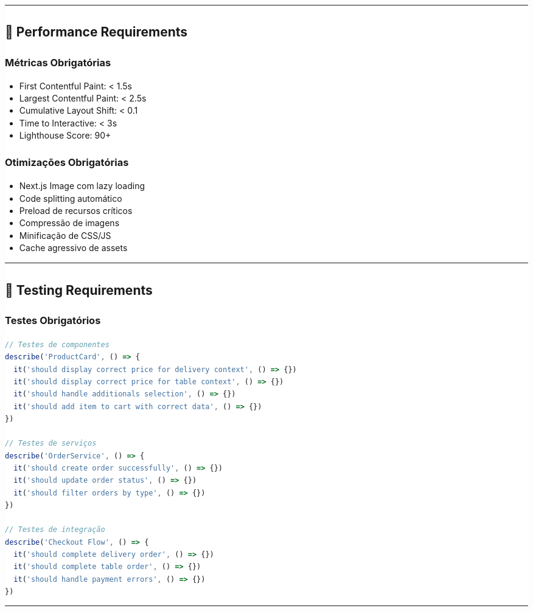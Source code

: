 ```typescript
```

---

## 🚀 **Performance Requirements**

### **Métricas Obrigatórias**
- First Contentful Paint: < 1.5s
- Largest Contentful Paint: < 2.5s
- Cumulative Layout Shift: < 0.1
- Time to Interactive: < 3s
- Lighthouse Score: 90+

### **Otimizações Obrigatórias**
- Next.js Image com lazy loading
- Code splitting automático
- Preload de recursos críticos
- Compressão de imagens
- Minificação de CSS/JS
- Cache agressivo de assets

---

## 🧪 **Testing Requirements**

### **Testes Obrigatórios**
```typescript
// Testes de componentes
describe('ProductCard', () => {
  it('should display correct price for delivery context', () => {})
  it('should display correct price for table context', () => {})
  it('should handle additionals selection', () => {})
  it('should add item to cart with correct data', () => {})
})

// Testes de serviços
describe('OrderService', () => {
  it('should create order successfully', () => {})
  it('should update order status', () => {})
  it('should filter orders by type', () => {})
})

// Testes de integração
describe('Checkout Flow', () => {
  it('should complete delivery order', () => {})
  it('should complete table order', () => {})
  it('should handle payment errors', () => {})
})
```

---